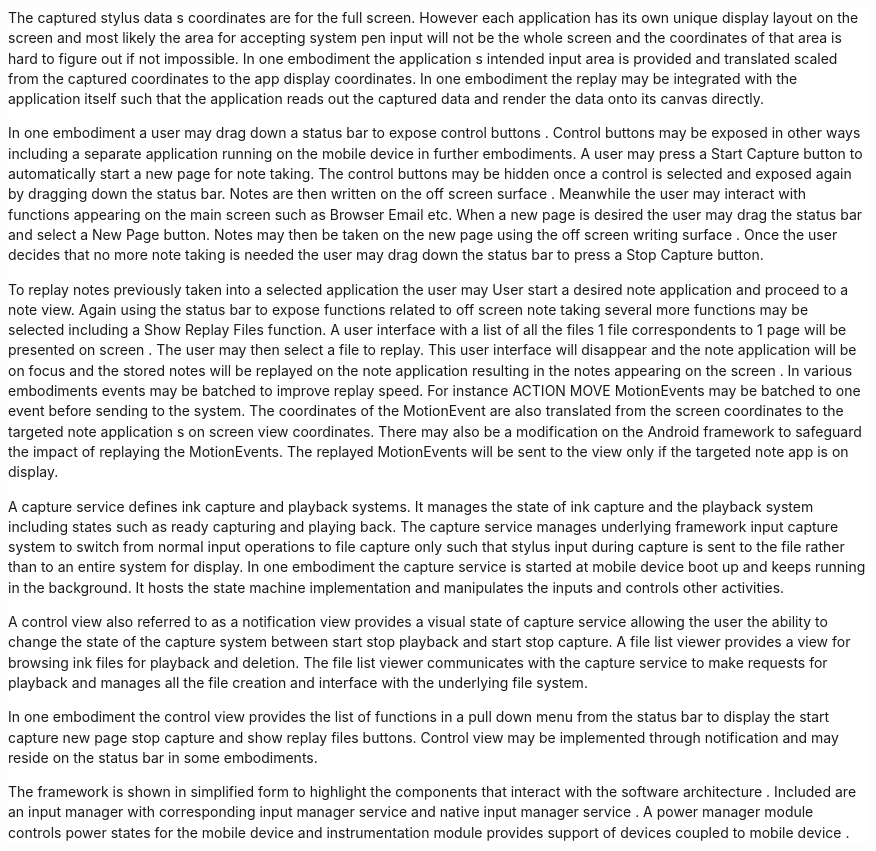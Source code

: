 The captured stylus data s coordinates are for the full screen. However each application has its own unique display layout on the screen and most likely the area for accepting system pen input will not be the whole screen and the coordinates of that area is hard to figure out if not impossible. In one embodiment the application s intended input area is provided and translated scaled from the captured coordinates to the app display coordinates. In one embodiment the replay may be integrated with the application itself such that the application reads out the captured data and render the data onto its canvas directly.

In one embodiment a user may drag down a status bar to expose control buttons . Control buttons may be exposed in other ways including a separate application running on the mobile device in further embodiments. A user may press a Start Capture button to automatically start a new page for note taking. The control buttons may be hidden once a control is selected and exposed again by dragging down the status bar. Notes are then written on the off screen surface . Meanwhile the user may interact with functions appearing on the main screen such as Browser Email etc. When a new page is desired the user may drag the status bar and select a New Page button. Notes may then be taken on the new page using the off screen writing surface . Once the user decides that no more note taking is needed the user may drag down the status bar to press a Stop Capture button.

To replay notes previously taken into a selected application the user may User start a desired note application and proceed to a note view. Again using the status bar to expose functions related to off screen note taking several more functions may be selected including a Show Replay Files function. A user interface with a list of all the files 1 file correspondents to 1 page will be presented on screen . The user may then select a file to replay. This user interface will disappear and the note application will be on focus and the stored notes will be replayed on the note application resulting in the notes appearing on the screen . In various embodiments events may be batched to improve replay speed. For instance ACTION MOVE MotionEvents may be batched to one event before sending to the system. The coordinates of the MotionEvent are also translated from the screen coordinates to the targeted note application s on screen view coordinates. There may also be a modification on the Android framework to safeguard the impact of replaying the MotionEvents. The replayed MotionEvents will be sent to the view only if the targeted note app is on display.

A capture service defines ink capture and playback systems. It manages the state of ink capture and the playback system including states such as ready capturing and playing back. The capture service manages underlying framework input capture system to switch from normal input operations to file capture only such that stylus input during capture is sent to the file rather than to an entire system for display. In one embodiment the capture service is started at mobile device boot up and keeps running in the background. It hosts the state machine implementation and manipulates the inputs and controls other activities.

A control view also referred to as a notification view provides a visual state of capture service allowing the user the ability to change the state of the capture system between start stop playback and start stop capture. A file list viewer provides a view for browsing ink files for playback and deletion. The file list viewer communicates with the capture service to make requests for playback and manages all the file creation and interface with the underlying file system.

In one embodiment the control view provides the list of functions in a pull down menu from the status bar to display the start capture new page stop capture and show replay files buttons. Control view may be implemented through notification and may reside on the status bar in some embodiments.

The framework is shown in simplified form to highlight the components that interact with the software architecture . Included are an input manager with corresponding input manager service and native input manager service . A power manager module controls power states for the mobile device and instrumentation module provides support of devices coupled to mobile device .
